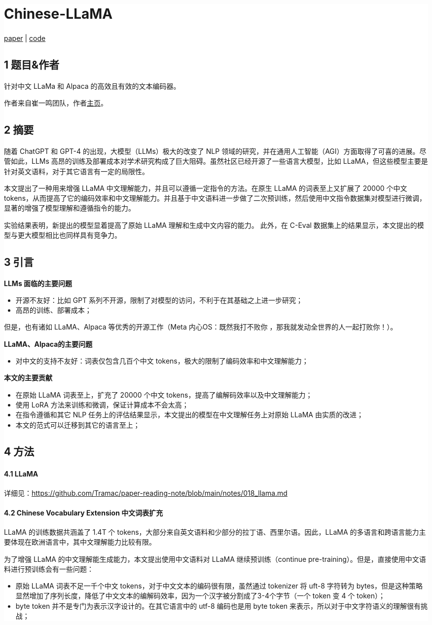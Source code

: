 # Chinese-LLaMA

[paper](https://arxiv.org/pdf/2304.08177.pdf) | [code](https://github.com/ymcui/Chinese-LLaMA-Alpaca)

## 1 题目&作者

针对中文 LLaMa 和 Alpaca 的高效且有效的文本编码器。

作者来自崔一鸣团队，作者[主页](https://ymcui.com/)。

## 2 摘要

随着 ChatGPT 和 GPT-4 的出现，大模型（LLMs）极大的改变了 NLP 领域的研究，并在通用人工智能（AGI）方面取得了可喜的进展。尽管如此，LLMs 高昂的训练及部署成本对学术研究构成了巨大阻碍。虽然社区已经开源了一些语言大模型，比如 LLaMA，但这些模型主要是针对英文语料，对于其它语言有一定的局限性。

本文提出了一种用来增强 LLaMA 中文理解能力，并且可以遵循一定指令的方法。在原生 LLaMA 的词表至上又扩展了 20000 个中文 tokens，从而提高了它的编码效率和中文理解能力。并且基于中文语料进一步做了二次预训练，然后使用中文指令数据集对模型进行微调，显著的增强了模型理解和遵循指令的能力。

实验结果表明，新提出的模型显着提高了原始 LLaMA 理解和生成中文内容的能力。 此外，在 C-Eval 数据集上的结果显示，本文提出的模型与更大模型相比也同样具有竞争力。

## 3 引言

**LLMs 面临的主要问题**

- 开源不友好：比如 GPT 系列不开源，限制了对模型的访问，不利于在其基础之上进一步研究；
- 高昂的训练、部署成本；

但是，也有诸如 LLaMA、Alpaca 等优秀的开源工作（Meta 内心OS：既然我打不败你 <GPT>，那我就发动全世界的人一起打败你！）。

**LLaMA、Alpaca的主要问题**

- 对中文的支持不友好：词表仅包含几百个中文 tokens，极大的限制了编码效率和中文理解能力；

**本文的主要贡献**

- 在原始 LLaMA 词表至上，扩充了 20000 个中文 tokens，提高了编解码效率以及中文理解能力；
- 使用 LoRA 方法来训练和微调，保证计算成本不会太高；
- 在指令遵循和其它 NLP 任务上的评估结果显示，本文提出的模型在中文理解任务上对原始 LLaMA 由实质的改进；
- 本文的范式可以迁移到其它的语言至上；

## 4 方法

#### 4.1 LLaMA

详细见：https://github.com/Tramac/paper-reading-note/blob/main/notes/018_llama.md

#### 4.2 Chinese Vocabulary Extension 中文词表扩充

LLaMA 的训练数据共涵盖了 1.4T 个 tokens，大部分来自英文语料和少部分的拉丁语、西里尔语。因此，LLaMA 的多语言和跨语言能力主要体现在欧洲语言中，其中文理解能力比较有限。

为了增强 LLaMA 的中文理解能生成能力，本文提出使用中文语料对 LLaMA 继续预训练（continue pre-training）。但是，直接使用中文语料进行预训练会有一些问题：

- 原始 LLaMA 词表不足一千个中文 tokens，对于中文文本的编码很有限，虽然通过 tokenizer 将 uft-8 字符转为 bytes，但是这种策略显然增加了序列长度，降低了中文文本的编解码效率，因为一个汉字被分割成了3-4个字节（一个 token 变 4 个 token）；
- byte token 并不是专门为表示汉字设计的。在其它语言中的 utf-8 编码也是用 byte token 来表示，所以对于中文字符语义的理解很有挑战；
